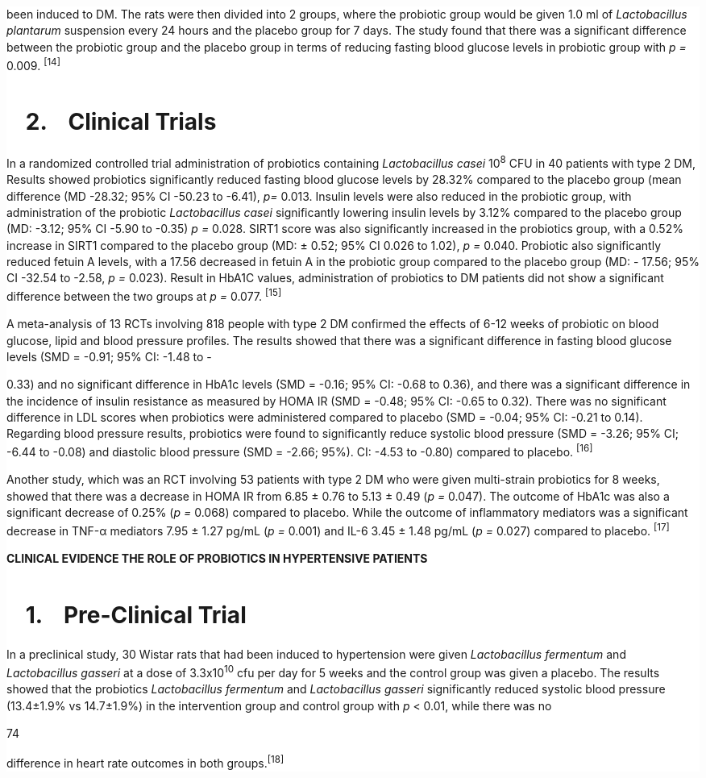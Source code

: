 <p><span class="font3">been induced to DM. The rats were then divided into 2 groups, where the probiotic group would be given 1.0 ml of </span><span class="font3" style="font-style:italic;">Lactobacillus plantarum</span><span class="font3"> suspension every 24 hours and the placebo group for 7 days. The study found that there was a significant difference between the probiotic group and the placebo group in terms of reducing fasting blood glucose levels in probiotic group with </span><span class="font3" style="font-style:italic;">p =</span><span class="font3"> 0.009. <sup>[14]</sup></span></p>
<ul style="list-style:none;"><li>
<h1><a name="bookmark14"></a><span class="font3" style="font-weight:bold;"><a name="bookmark15"></a>2. &nbsp;&nbsp;&nbsp;Clinical Trials</span></h1></li></ul>
<p><span class="font3">In a randomized controlled trial administration of probiotics containing </span><span class="font3" style="font-style:italic;">Lactobacillus casei</span><span class="font3"> 10<sup>8</sup> CFU in 40 patients with type 2 DM, Results showed probiotics significantly reduced fasting blood glucose levels by 28.32% compared to the placebo group (mean difference (MD -28.32; 95% CI -50.23 to -6.41), </span><span class="font3" style="font-style:italic;">p=</span><span class="font3"> 0.013. Insulin levels were also reduced in the probiotic group, with administration of the probiotic </span><span class="font3" style="font-style:italic;">Lactobacillus casei</span><span class="font3"> significantly lowering insulin levels by 3.12% compared to the placebo group (MD: -3.12; 95% CI -5.90 to -0.35) </span><span class="font3" style="font-style:italic;">p =</span><span class="font3"> 0.028. SIRT1 score was also significantly increased in the probiotics group, with a 0.52% increase in SIRT1 compared to the placebo group (MD: ± 0.52; 95% CI 0.026 to 1.02), </span><span class="font3" style="font-style:italic;">p =</span><span class="font3"> 0.040. Probiotic also significantly reduced fetuin A levels, with a 17.56 decreased in fetuin A in the probiotic group compared to the placebo group (MD: - 17.56; 95% CI -32.54 to -2.58, </span><span class="font3" style="font-style:italic;">p =</span><span class="font3"> 0.023). Result in HbA1C values, administration of probiotics to DM patients did not show a significant difference between the two groups at </span><span class="font3" style="font-style:italic;">p =</span><span class="font3"> 0.077. <sup>[15]</sup></span></p>
<p><span class="font3">A meta-analysis of 13 RCTs involving 818 people with type 2 DM confirmed the effects of 6-12 weeks of probiotic on blood glucose, lipid and blood pressure profiles. The results showed that there was a significant difference in fasting blood glucose levels (SMD = -0.91; 95% CI: -1.48 to -</span></p>
<p><span class="font3">0.33) and no significant difference in HbA1c levels (SMD = -0.16; 95% CI: -0.68 to 0.36), and there was a significant difference in the incidence of insulin resistance as measured by HOMA IR (SMD = -0.48; 95% CI: -0.65 to 0.32). There was no significant difference in LDL scores when probiotics were administered compared to placebo (SMD = -0.04; 95% CI: -0.21 to 0.14). Regarding blood pressure results, probiotics were found to significantly reduce systolic blood pressure (SMD = -3.26; 95% CI; -6.44 to -0.08) and diastolic blood pressure (SMD = -2.66; 95%). CI: -4.53 to -0.80) compared to placebo. <sup>[16]</sup></span></p>
<p><span class="font3">Another study, which was an RCT involving 53 patients with type 2 DM who were given multi-strain probiotics for 8 weeks, showed that there was a decrease in HOMA IR from 6.85 ± 0.76 to 5.13 ± 0.49 (</span><span class="font3" style="font-style:italic;">p =</span><span class="font3"> 0.047). The outcome of HbA1c was also a significant decrease of 0.25% (</span><span class="font3" style="font-style:italic;">p =</span><span class="font3"> 0.068) compared to placebo. While the outcome of inflammatory mediators was a significant decrease in TNF-α mediators 7.95 ± 1.27 pg/mL (</span><span class="font3" style="font-style:italic;">p = </span><span class="font3">0.001) and IL-6 3.45 ± 1.48 pg/mL (</span><span class="font3" style="font-style:italic;">p = </span><span class="font3">0.027) compared to placebo. <sup>[17]</sup></span></p>
<p><span class="font3" style="font-weight:bold;">CLINICAL EVIDENCE THE ROLE OF PROBIOTICS IN HYPERTENSIVE PATIENTS</span></p>
<ul style="list-style:none;"><li>
<h1><a name="bookmark16"></a><span class="font3" style="font-weight:bold;"><a name="bookmark17"></a>1. &nbsp;&nbsp;&nbsp;Pre-Clinical Trial</span></h1></li></ul>
<p><span class="font3">In a preclinical study, 30 Wistar rats that had been induced to hypertension were given </span><span class="font3" style="font-style:italic;">Lactobacillus fermentum</span><span class="font3"> and </span><span class="font3" style="font-style:italic;">Lactobacillus gasseri</span><span class="font3"> at a dose of 3.3x10<sup>10</sup> cfu per day for 5 weeks and the control group was given a placebo. The results showed that the probiotics </span><span class="font3" style="font-style:italic;">Lactobacillus fermentum</span><span class="font3"> and </span><span class="font3" style="font-style:italic;">Lactobacillus gasseri</span><span class="font3"> significantly reduced systolic blood pressure (13.4±1.9% vs 14.7±1.9%) in the intervention group and control group with </span><span class="font3" style="font-style:italic;">p</span><span class="font3"> &lt;&nbsp;0.01, while there was no</span></p>
<p><span class="font2">74</span></p>
<p><span class="font3">difference in heart rate outcomes in both groups.<sup>[18]</sup></span></p>
<ul style="list-style:none;"><li>